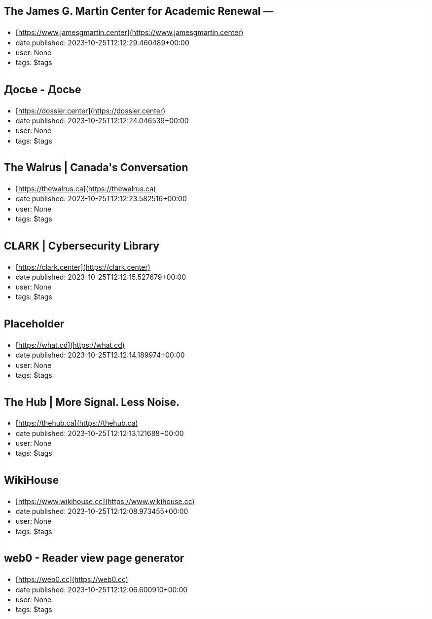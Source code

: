 ## The James G. Martin Center for Academic Renewal —
 - [https://www.jamesgmartin.center](https://www.jamesgmartin.center)
 - date published: 2023-10-25T12:12:29.460489+00:00
 - user: None
 - tags: $tags

## Досье - Досье
 - [https://dossier.center](https://dossier.center)
 - date published: 2023-10-25T12:12:24.046539+00:00
 - user: None
 - tags: $tags

## The Walrus | Canada's Conversation
 - [https://thewalrus.ca](https://thewalrus.ca)
 - date published: 2023-10-25T12:12:23.582516+00:00
 - user: None
 - tags: $tags

## CLARK | Cybersecurity Library
 - [https://clark.center](https://clark.center)
 - date published: 2023-10-25T12:12:15.527679+00:00
 - user: None
 - tags: $tags

## Placeholder
 - [https://what.cd](https://what.cd)
 - date published: 2023-10-25T12:12:14.189974+00:00
 - user: None
 - tags: $tags

## The Hub | More Signal. Less Noise.
 - [https://thehub.ca](https://thehub.ca)
 - date published: 2023-10-25T12:12:13.121688+00:00
 - user: None
 - tags: $tags

## WikiHouse
 - [https://www.wikihouse.cc](https://www.wikihouse.cc)
 - date published: 2023-10-25T12:12:08.973455+00:00
 - user: None
 - tags: $tags

## web0 - Reader view page generator
 - [https://web0.cc](https://web0.cc)
 - date published: 2023-10-25T12:12:06.600910+00:00
 - user: None
 - tags: $tags
